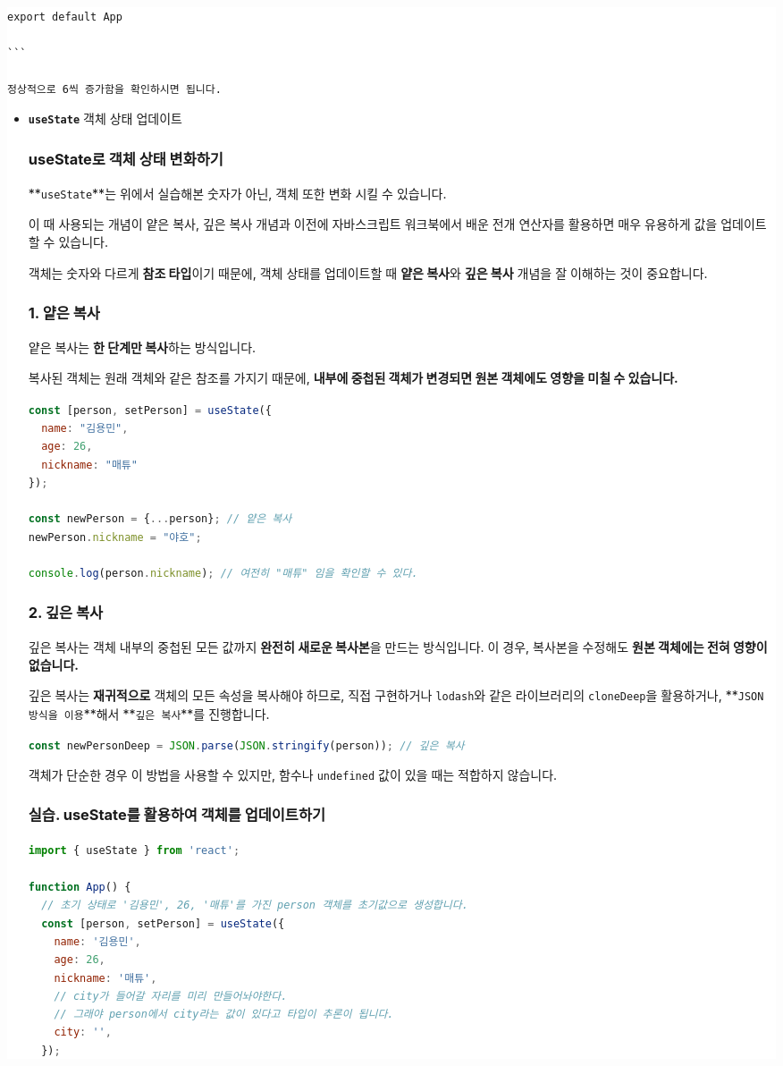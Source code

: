     export default App
    
    ```
    
    정상적으로 6씩 증가함을 확인하시면 됩니다.
    
- **`useState`** 객체 상태 업데이트
    
    ### useState로 객체 상태 변화하기
    
    **`useState`**는 위에서 실습해본 숫자가 아닌, 객체 또한 변화 시킬 수 있습니다.
    
    이 때 사용되는 개념이 얕은 복사, 깊은 복사 개념과 이전에 자바스크립트 워크북에서 배운 전개 연산자를 활용하면 매우 유용하게 값을 업데이트 할 수 있습니다.
    
    객체는 숫자와 다르게 **참조 타입**이기 때문에, 객체 상태를 업데이트할 때 **얕은 복사**와 **깊은 복사** 개념을 잘 이해하는 것이 중요합니다.
    
    ### 1. 얕은 복사
    
    얕은 복사는 **한 단계만 복사**하는 방식입니다. 
    
    복사된 객체는 원래 객체와 같은 참조를 가지기 때문에, **내부에 중첩된 객체가 변경되면 원본 객체에도 영향을 미칠 수 있습니다.**
    
    ```jsx
    const [person, setPerson] = useState({
      name: "김용민",
      age: 26,
      nickname: "매튜"
    });
    
    const newPerson = {...person}; // 얕은 복사
    newPerson.nickname = "야호";
    
    console.log(person.nickname); // 여전히 "매튜" 임을 확인할 수 있다.
    ```
    
    ### 2. 깊은 복사
    
    깊은 복사는 객체 내부의 중첩된 모든 값까지 **완전히 새로운 복사본**을 만드는 방식입니다. 이 경우, 복사본을 수정해도 **원본 객체에는 전혀 영향이 없습니다.**
    
    깊은 복사는 **재귀적으로** 객체의 모든 속성을 복사해야 하므로, 직접 구현하거나 `lodash`와 같은 라이브러리의 `cloneDeep`을 활용하거나, **`JSON 방식을 이용`**해서 **`깊은 복사`**를 진행합니다.
    
    ```jsx
    const newPersonDeep = JSON.parse(JSON.stringify(person)); // 깊은 복사
    ```
    
    객체가 단순한 경우 이 방법을 사용할 수 있지만, 함수나 `undefined` 값이 있을 때는 적합하지 않습니다.
    
    ### 실습. useState를 활용하여 객체를 업데이트하기
    
    ```jsx
    import { useState } from 'react';
    
    function App() {
      // 초기 상태로 '김용민', 26, '매튜'를 가진 person 객체를 초기값으로 생성합니다.
      const [person, setPerson] = useState({
        name: '김용민',
        age: 26,
        nickname: '매튜',
        // city가 들어갈 자리를 미리 만들어놔야한다.
        // 그래야 person에서 city라는 값이 있다고 타입이 추론이 됩니다.
        city: '',
      });
    